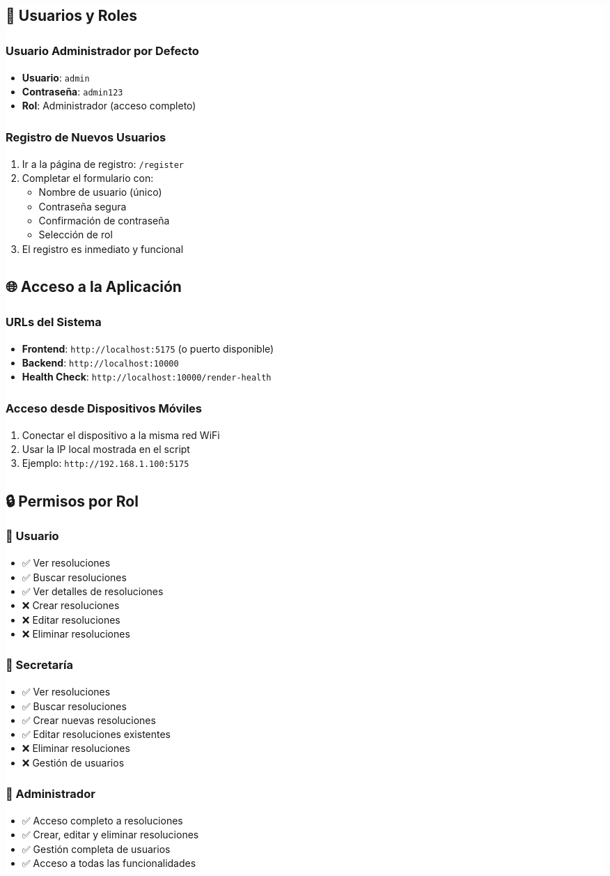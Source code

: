 ## 🔐 Usuarios y Roles

### **Usuario Administrador por Defecto**
- **Usuario**: `admin`
- **Contraseña**: `admin123`  
- **Rol**: Administrador (acceso completo)

### **Registro de Nuevos Usuarios**
1. Ir a la página de registro: `/register`
2. Completar el formulario con:
   - Nombre de usuario (único)
   - Contraseña segura
   - Confirmación de contraseña
   - Selección de rol
3. El registro es inmediato y funcional

## 🌐 Acceso a la Aplicación

### **URLs del Sistema**
- **Frontend**: `http://localhost:5175` (o puerto disponible)
- **Backend**: `http://localhost:10000`
- **Health Check**: `http://localhost:10000/render-health`

### **Acceso desde Dispositivos Móviles**
1. Conectar el dispositivo a la misma red WiFi
2. Usar la IP local mostrada en el script
3. Ejemplo: `http://192.168.1.100:5175`

## 🔒 Permisos por Rol

### **👤 Usuario**
- ✅ Ver resoluciones
- ✅ Buscar resoluciones
- ✅ Ver detalles de resoluciones
- ❌ Crear resoluciones
- ❌ Editar resoluciones
- ❌ Eliminar resoluciones

### **👥 Secretaría**
- ✅ Ver resoluciones
- ✅ Buscar resoluciones
- ✅ Crear nuevas resoluciones
- ✅ Editar resoluciones existentes
- ❌ Eliminar resoluciones
- ❌ Gestión de usuarios

### **👑 Administrador**
- ✅ Acceso completo a resoluciones
- ✅ Crear, editar y eliminar resoluciones
- ✅ Gestión completa de usuarios
- ✅ Acceso a todas las funcionalidades
